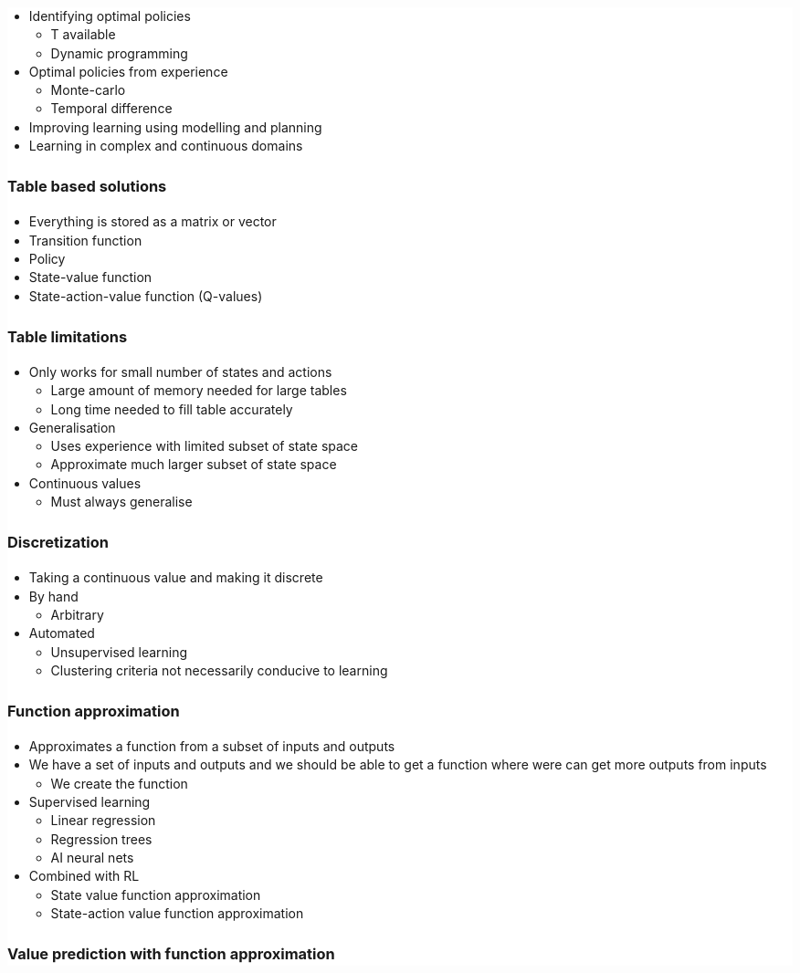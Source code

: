 - Identifying optimal policies
    - T available
    - Dynamic programming
- Optimal policies from experience
    - Monte-carlo
    - Temporal difference
- Improving learning using modelling and planning
- Learning in complex and continuous domains

### Table based solutions

- Everything is stored as a matrix or vector
- Transition function
- Policy
- State-value function
- State-action-value function (Q-values)

### Table limitations

- Only works for small number of states and actions
    - Large amount of memory needed for large tables
    - Long time needed to fill table accurately
- Generalisation
    - Uses experience with limited subset of state space
    - Approximate much larger subset of state space
- Continuous values
    - Must always generalise

### Discretization

- Taking a continuous value and making it discrete
- By hand
    - Arbitrary
- Automated
    - Unsupervised learning
    - Clustering criteria not necessarily conducive to learning

### Function approximation

- Approximates a function from a subset of inputs and outputs
- We have a set of inputs and outputs and we should be able to get a function where were can get more outputs from inputs
    - We create the function
- Supervised learning
    - Linear regression
    - Regression trees
    - AI neural nets
- Combined with RL
    - State value function approximation
    - State-action value function approximation

### Value prediction with function approximation
